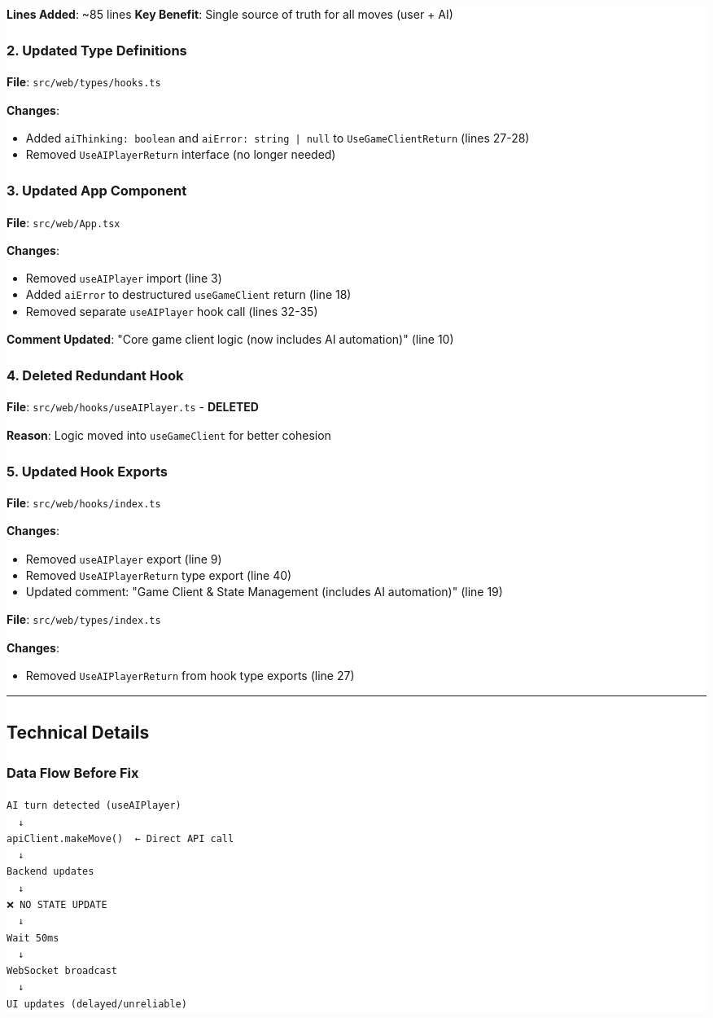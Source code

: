 **Lines Added**: ~85 lines
**Key Benefit**: Single source of truth for all moves (user + AI)

### 2. **Updated Type Definitions**

**File**: `src/web/types/hooks.ts`

**Changes**:
- Added `aiThinking: boolean` and `aiError: string | null` to `UseGameClientReturn` (lines 27-28)
- Removed `UseAIPlayerReturn` interface (no longer needed)

### 3. **Updated App Component**

**File**: `src/web/App.tsx`

**Changes**:
- Removed `useAIPlayer` import (line 3)
- Added `aiError` to destructured `useGameClient` return (line 18)
- Removed separate `useAIPlayer` hook call (lines 32-35)

**Comment Updated**: "Core game client logic (now includes AI automation)" (line 10)

### 4. **Deleted Redundant Hook**

**File**: `src/web/hooks/useAIPlayer.ts` - **DELETED**

**Reason**: Logic moved into `useGameClient` for better cohesion

### 5. **Updated Hook Exports**

**File**: `src/web/hooks/index.ts`

**Changes**:
- Removed `useAIPlayer` export (line 9)
- Removed `UseAIPlayerReturn` type export (line 40)
- Updated comment: "Game Client & State Management (includes AI automation)" (line 19)

**File**: `src/web/types/index.ts`

**Changes**:
- Removed `UseAIPlayerReturn` from hook type exports (line 27)

---

## Technical Details

### Data Flow Before Fix

```
AI turn detected (useAIPlayer)
  ↓
apiClient.makeMove()  ← Direct API call
  ↓
Backend updates
  ↓
❌ NO STATE UPDATE
  ↓
Wait 50ms
  ↓
WebSocket broadcast
  ↓
UI updates (delayed/unreliable)
```
